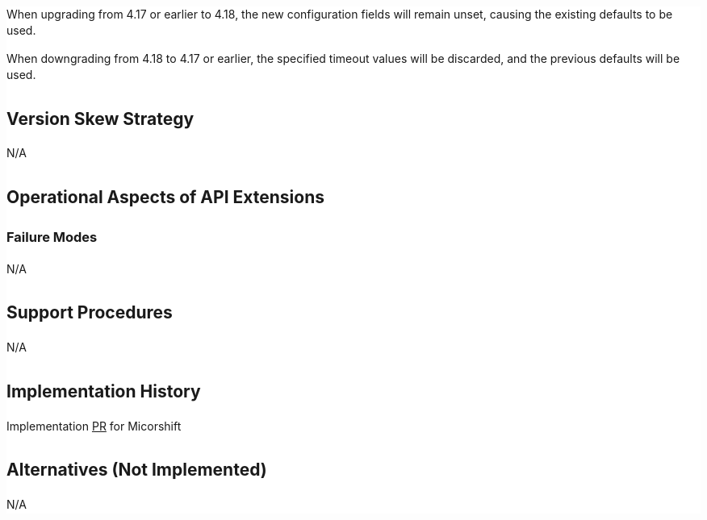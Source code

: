 When upgrading from 4.17 or earlier to 4.18, the new configuration fields will remain
unset, causing the existing defaults to be used.

When downgrading from 4.18 to 4.17 or earlier, the specified timeout values will
be discarded, and the previous defaults will be used.


## Version Skew Strategy
N/A

## Operational Aspects of API Extensions

### Failure Modes
N/A

## Support Procedures
N/A

## Implementation History
Implementation [PR](https://github.com/openshift/microshift/pull/4000) for Micorshift
## Alternatives (Not Implemented)
N/A
